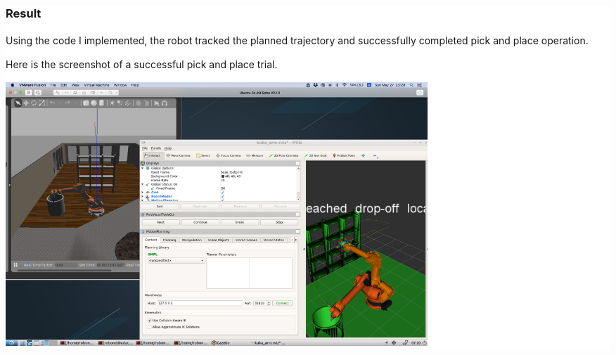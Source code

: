 
### Result

Using the code I implemented, the robot tracked the planned trajectory and successfully completed pick and place operation.

Here is the screenshot of a successful pick and place trial.

<div><img src='./images/success.png', width='600'></div>
